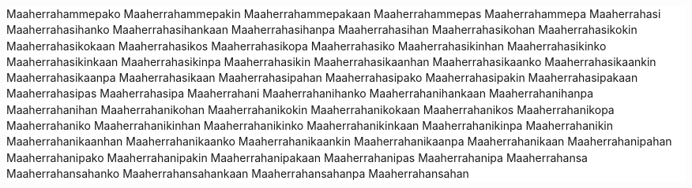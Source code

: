 Maaherrahammepako
Maaherrahammepakin
Maaherrahammepakaan
Maaherrahammepas
Maaherrahammepa
Maaherrahasi
Maaherrahasihanko
Maaherrahasihankaan
Maaherrahasihanpa
Maaherrahasihan
Maaherrahasikohan
Maaherrahasikokin
Maaherrahasikokaan
Maaherrahasikos
Maaherrahasikopa
Maaherrahasiko
Maaherrahasikinhan
Maaherrahasikinko
Maaherrahasikinkaan
Maaherrahasikinpa
Maaherrahasikin
Maaherrahasikaanhan
Maaherrahasikaanko
Maaherrahasikaankin
Maaherrahasikaanpa
Maaherrahasikaan
Maaherrahasipahan
Maaherrahasipako
Maaherrahasipakin
Maaherrahasipakaan
Maaherrahasipas
Maaherrahasipa
Maaherrahani
Maaherrahanihanko
Maaherrahanihankaan
Maaherrahanihanpa
Maaherrahanihan
Maaherrahanikohan
Maaherrahanikokin
Maaherrahanikokaan
Maaherrahanikos
Maaherrahanikopa
Maaherrahaniko
Maaherrahanikinhan
Maaherrahanikinko
Maaherrahanikinkaan
Maaherrahanikinpa
Maaherrahanikin
Maaherrahanikaanhan
Maaherrahanikaanko
Maaherrahanikaankin
Maaherrahanikaanpa
Maaherrahanikaan
Maaherrahanipahan
Maaherrahanipako
Maaherrahanipakin
Maaherrahanipakaan
Maaherrahanipas
Maaherrahanipa
Maaherrahansa
Maaherrahansahanko
Maaherrahansahankaan
Maaherrahansahanpa
Maaherrahansahan